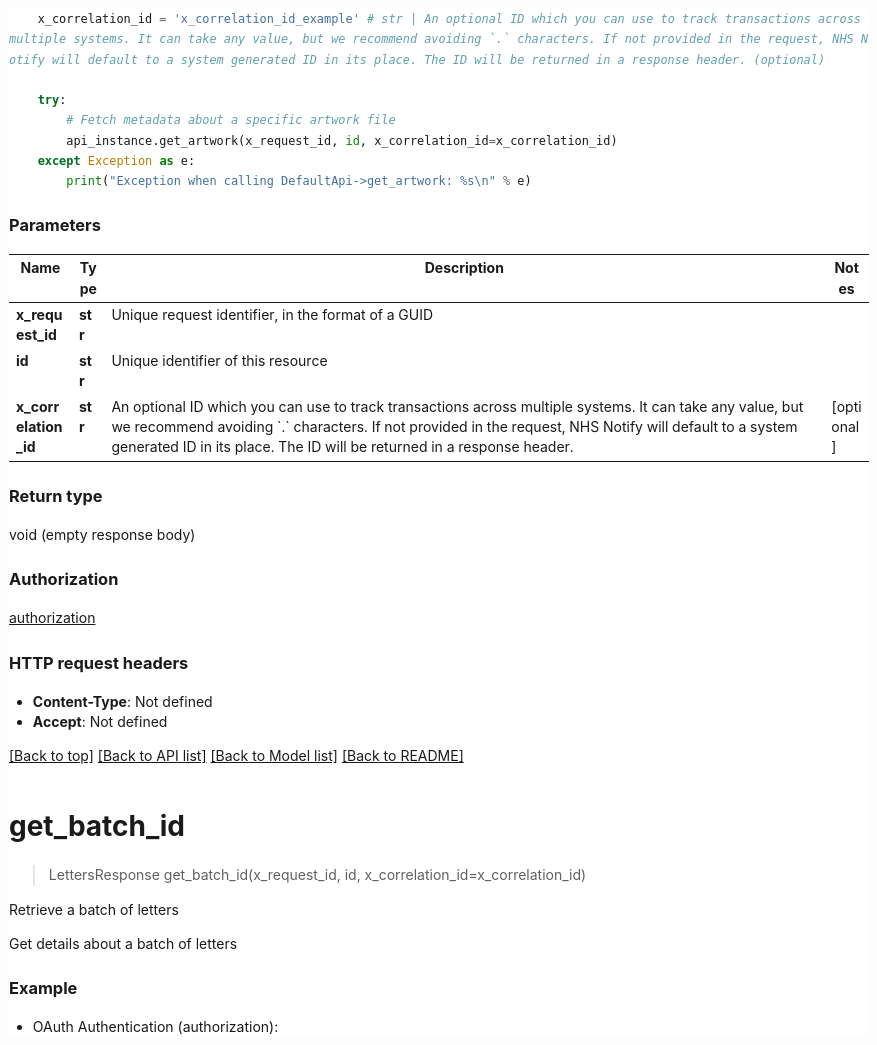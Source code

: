 ```python
    x_correlation_id = 'x_correlation_id_example' # str | An optional ID which you can use to track transactions across multiple systems. It can take any value, but we recommend avoiding `.` characters. If not provided in the request, NHS Notify will default to a system generated ID in its place. The ID will be returned in a response header. (optional)

    try:
        # Fetch metadata about a specific artwork file
        api_instance.get_artwork(x_request_id, id, x_correlation_id=x_correlation_id)
    except Exception as e:
        print("Exception when calling DefaultApi->get_artwork: %s\n" % e)
```



### Parameters


Name | Type | Description  | Notes
------------- | ------------- | ------------- | -------------
 **x_request_id** | **str**| Unique request identifier, in the format of a GUID |
 **id** | **str**| Unique identifier of this resource |
 **x_correlation_id** | **str**| An optional ID which you can use to track transactions across multiple systems. It can take any value, but we recommend avoiding &#x60;.&#x60; characters. If not provided in the request, NHS Notify will default to a system generated ID in its place. The ID will be returned in a response header. | [optional]

### Return type

void (empty response body)

### Authorization

[authorization](../README.md#authorization)

### HTTP request headers

 - **Content-Type**: Not defined
 - **Accept**: Not defined


[[Back to top]](#) [[Back to API list]](../README.md#documentation-for-api-endpoints) [[Back to Model list]](../README.md#documentation-for-models) [[Back to README]](../README.md)

# **get_batch_id**
> LettersResponse get_batch_id(x_request_id, id, x_correlation_id=x_correlation_id)

Retrieve a batch of letters

Get details about a batch of letters

### Example

* OAuth Authentication (authorization):
